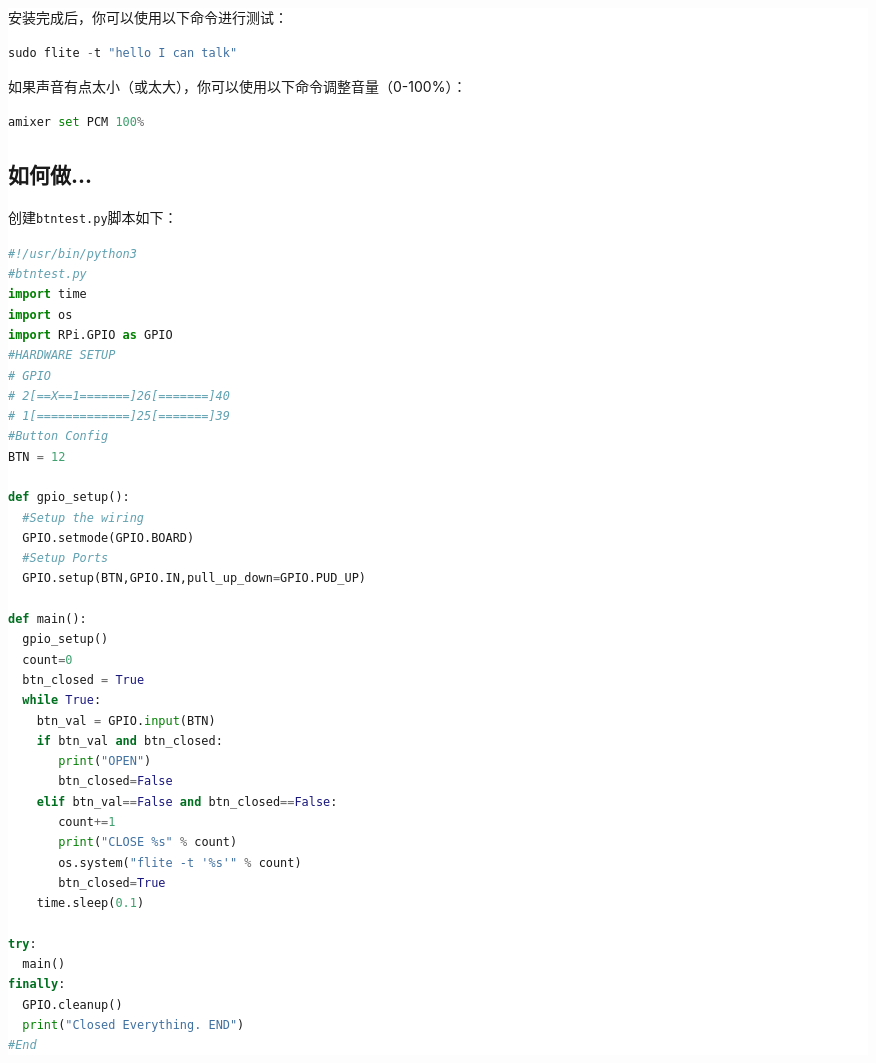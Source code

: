 安装完成后，你可以使用以下命令进行测试：

```py
sudo flite -t "hello I can talk"

```

如果声音有点太小（或太大），你可以使用以下命令调整音量（0-100%）：

```py
amixer set PCM 100%

```

## 如何做...

创建`btntest.py`脚本如下：

```py
#!/usr/bin/python3
#btntest.py
import time
import os
import RPi.GPIO as GPIO
#HARDWARE SETUP
# GPIO
# 2[==X==1=======]26[=======]40
# 1[=============]25[=======]39
#Button Config
BTN = 12

def gpio_setup():
  #Setup the wiring
  GPIO.setmode(GPIO.BOARD)
  #Setup Ports
  GPIO.setup(BTN,GPIO.IN,pull_up_down=GPIO.PUD_UP)

def main():
  gpio_setup()
  count=0
  btn_closed = True
  while True:
    btn_val = GPIO.input(BTN)
    if btn_val and btn_closed:
       print("OPEN")
       btn_closed=False
    elif btn_val==False and btn_closed==False:
       count+=1
       print("CLOSE %s" % count)
       os.system("flite -t '%s'" % count)
       btn_closed=True
    time.sleep(0.1)

try:
  main()
finally:
  GPIO.cleanup()
  print("Closed Everything. END")
#End
```

